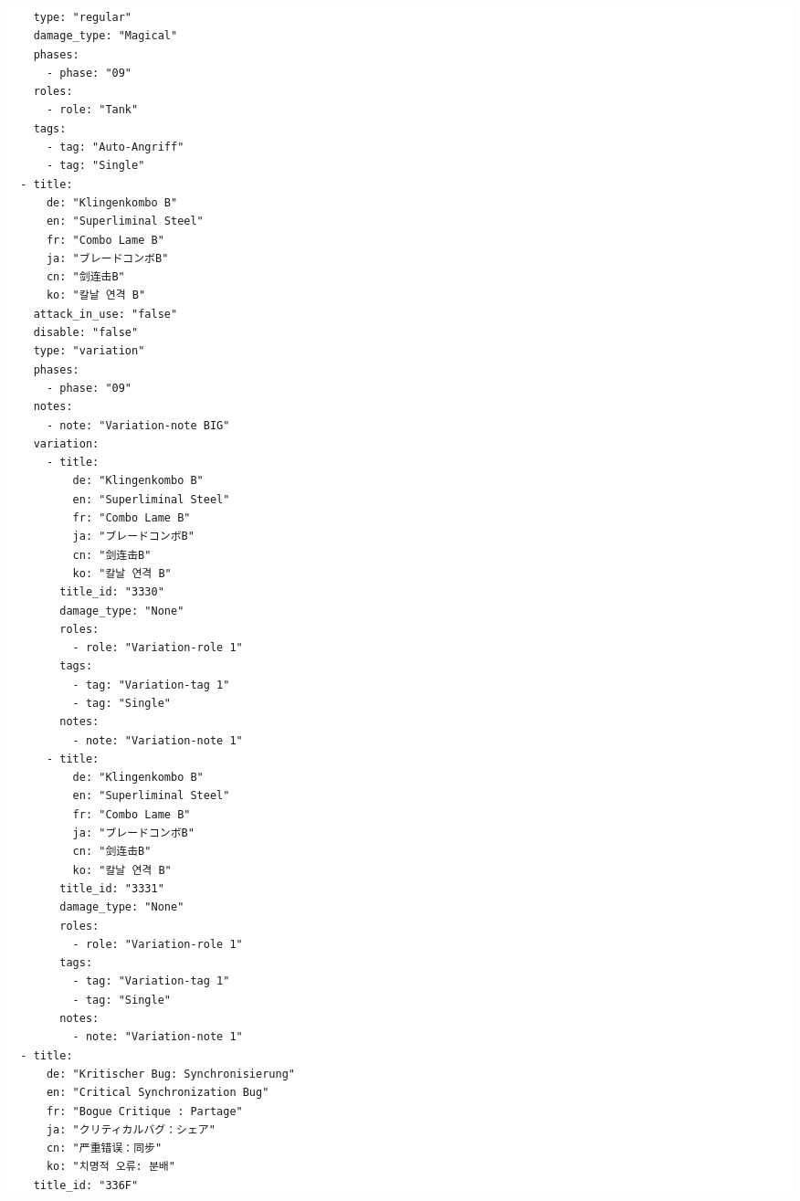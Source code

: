         type: "regular"
        damage_type: "Magical"
        phases:
          - phase: "09"
        roles:
          - role: "Tank"
        tags:
          - tag: "Auto-Angriff"
          - tag: "Single"
      - title:
          de: "Klingenkombo B"
          en: "Superliminal Steel"
          fr: "Combo Lame B"
          ja: "ブレードコンボB"
          cn: "剑连击B"
          ko: "칼날 연격 B"
        attack_in_use: "false"
        disable: "false"
        type: "variation"
        phases:
          - phase: "09"
        notes:
          - note: "Variation-note BIG"
        variation:
          - title:
              de: "Klingenkombo B"
              en: "Superliminal Steel"
              fr: "Combo Lame B"
              ja: "ブレードコンボB"
              cn: "剑连击B"
              ko: "칼날 연격 B"
            title_id: "3330"
            damage_type: "None"
            roles:
              - role: "Variation-role 1"
            tags:
              - tag: "Variation-tag 1"
              - tag: "Single"
            notes:
              - note: "Variation-note 1"
          - title:
              de: "Klingenkombo B"
              en: "Superliminal Steel"
              fr: "Combo Lame B"
              ja: "ブレードコンボB"
              cn: "剑连击B"
              ko: "칼날 연격 B"
            title_id: "3331"
            damage_type: "None"
            roles:
              - role: "Variation-role 1"
            tags:
              - tag: "Variation-tag 1"
              - tag: "Single"
            notes:
              - note: "Variation-note 1"
      - title:
          de: "Kritischer Bug: Synchronisierung"
          en: "Critical Synchronization Bug"
          fr: "Bogue Critique : Partage"
          ja: "クリティカルバグ：シェア"
          cn: "严重错误：同步"
          ko: "치명적 오류: 분배"
        title_id: "336F"